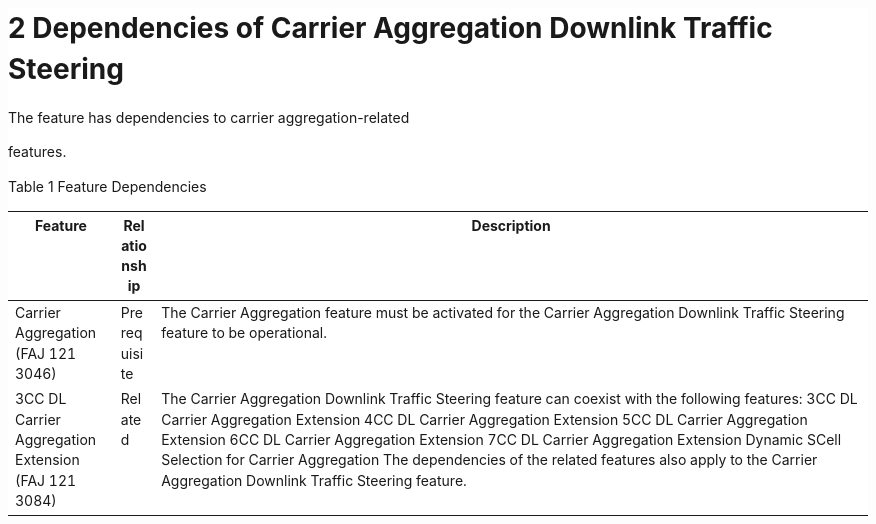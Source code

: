 # 2 Dependencies of Carrier Aggregation Downlink Traffic Steering

The feature has dependencies to carrier aggregation-related

features.

Table 1   Feature Dependencies

| Feature                                                                                               | Relationship   | Description                                                                                                                                                                                                                                                                                                                                                                                                                                                                                                                                                                                                                                                                                                                                                                                                                                                                                                                                                                                                                                                                                                           |
|-------------------------------------------------------------------------------------------------------|----------------|-----------------------------------------------------------------------------------------------------------------------------------------------------------------------------------------------------------------------------------------------------------------------------------------------------------------------------------------------------------------------------------------------------------------------------------------------------------------------------------------------------------------------------------------------------------------------------------------------------------------------------------------------------------------------------------------------------------------------------------------------------------------------------------------------------------------------------------------------------------------------------------------------------------------------------------------------------------------------------------------------------------------------------------------------------------------------------------------------------------------------|
| Carrier Aggregation (FAJ 121 3046)                                                                    | Prerequisite   | The Carrier Aggregation feature must be activated for the Carrier                                 Aggregation Downlink Traffic Steering feature to be operational.                                                                                                                                                                                                                                                                                                                                                                                                                                                                                                                                                                                                                                                                                                                                                                                                                                                                                                                                                    |
| 3CC DL Carrier Aggregation Extension                                 (FAJ 121 3084)                   | Related        | The Carrier Aggregation Downlink Traffic Steering feature can coexist                                 with the following features:  3CC DL Carrier Aggregation Extension     4CC DL Carrier Aggregation Extension     5CC DL Carrier Aggregation Extension     6CC DL Carrier Aggregation Extension     7CC DL Carrier Aggregation Extension     Dynamic SCell Selection for Carrier Aggregation      The dependencies of the related features also apply to the Carrier                                 Aggregation Downlink Traffic Steering feature.                                                                                                                                                                                                                                                                                                                                                                                                                                                                                                                                                               |